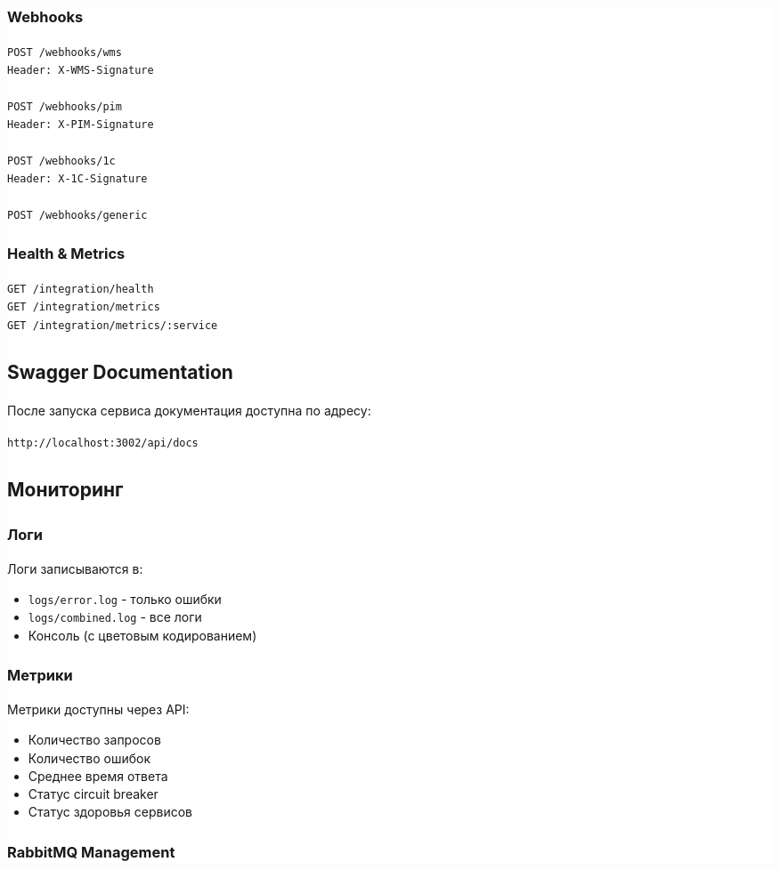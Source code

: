 ### Webhooks

```http
POST /webhooks/wms
Header: X-WMS-Signature

POST /webhooks/pim
Header: X-PIM-Signature

POST /webhooks/1c
Header: X-1C-Signature

POST /webhooks/generic
```

### Health & Metrics

```http
GET /integration/health
GET /integration/metrics
GET /integration/metrics/:service
```

## Swagger Documentation

После запуска сервиса документация доступна по адресу:

```
http://localhost:3002/api/docs
```

## Мониторинг

### Логи

Логи записываются в:

- `logs/error.log` - только ошибки
- `logs/combined.log` - все логи
- Консоль (с цветовым кодированием)

### Метрики

Метрики доступны через API:

- Количество запросов
- Количество ошибок
- Среднее время ответа
- Статус circuit breaker
- Статус здоровья сервисов

### RabbitMQ Management
